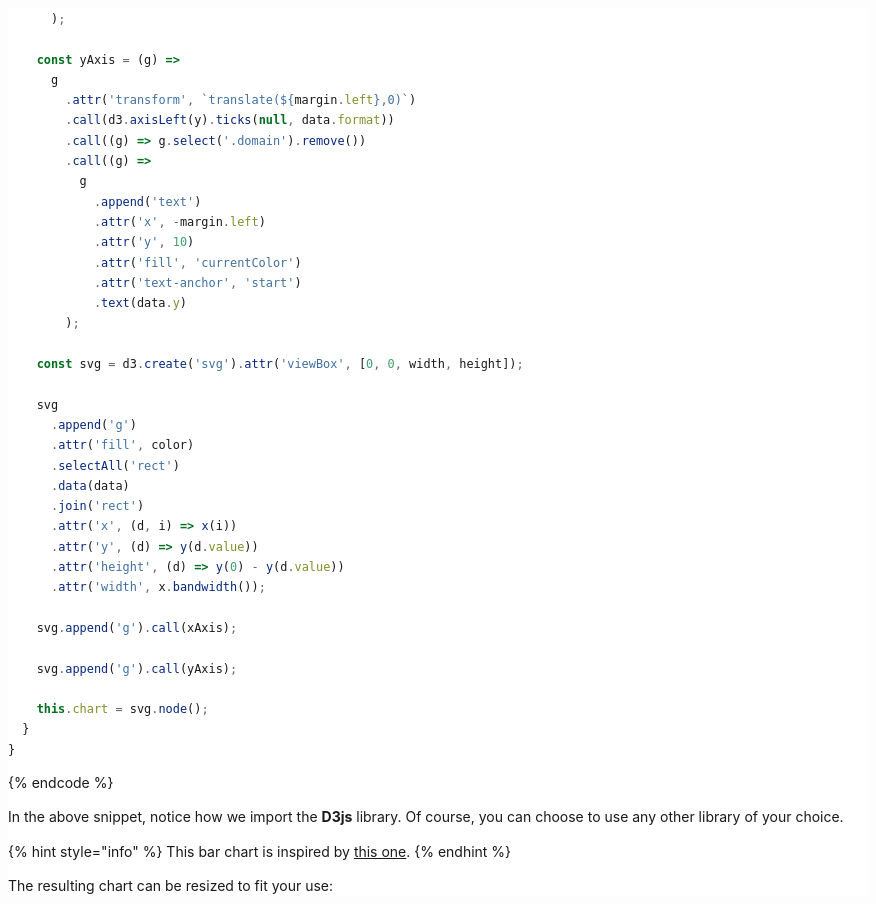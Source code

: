```javascript
      );

    const yAxis = (g) =>
      g
        .attr('transform', `translate(${margin.left},0)`)
        .call(d3.axisLeft(y).ticks(null, data.format))
        .call((g) => g.select('.domain').remove())
        .call((g) =>
          g
            .append('text')
            .attr('x', -margin.left)
            .attr('y', 10)
            .attr('fill', 'currentColor')
            .attr('text-anchor', 'start')
            .text(data.y)
        );

    const svg = d3.create('svg').attr('viewBox', [0, 0, width, height]);

    svg
      .append('g')
      .attr('fill', color)
      .selectAll('rect')
      .data(data)
      .join('rect')
      .attr('x', (d, i) => x(i))
      .attr('y', (d) => y(d.value))
      .attr('height', (d) => y(0) - y(d.value))
      .attr('width', x.bandwidth());

    svg.append('g').call(xAxis);

    svg.append('g').call(yAxis);

    this.chart = svg.node();
  }
}
```

{% endcode %}

In the above snippet, notice how we import the **D3js** library. Of course, you can choose to use any other library of your choice.

{% hint style="info" %}
This bar chart is inspired by [this one](https://observablehq.com/@d3/bar-chart).
{% endhint %}

The resulting chart can be resized to fit your use:

